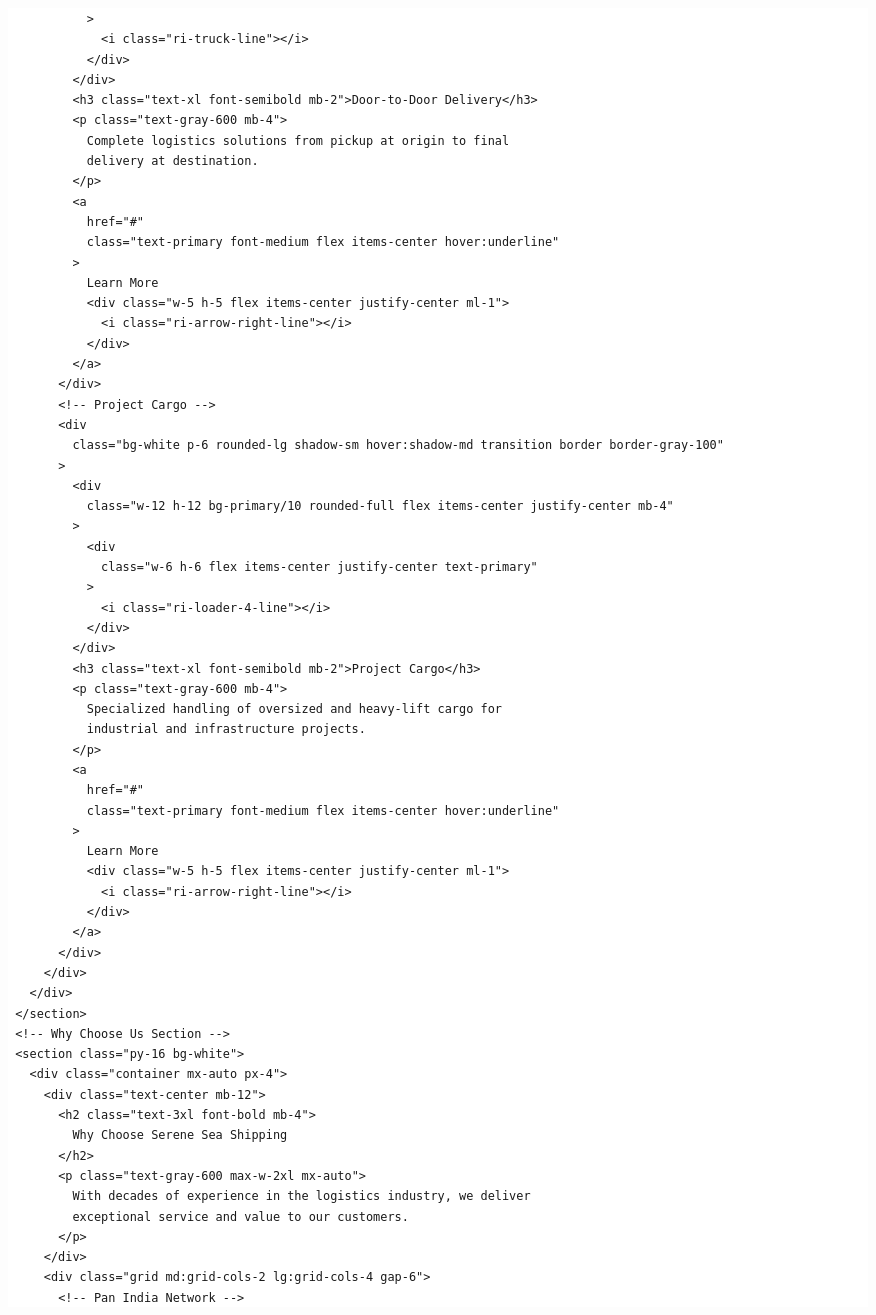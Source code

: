                >
                 <i class="ri-truck-line"></i>
               </div>
             </div>
             <h3 class="text-xl font-semibold mb-2">Door-to-Door Delivery</h3>
             <p class="text-gray-600 mb-4">
               Complete logistics solutions from pickup at origin to final
               delivery at destination.
             </p>
             <a
               href="#"
               class="text-primary font-medium flex items-center hover:underline"
             >
               Learn More
               <div class="w-5 h-5 flex items-center justify-center ml-1">
                 <i class="ri-arrow-right-line"></i>
               </div>
             </a>
           </div>
           <!-- Project Cargo -->
           <div
             class="bg-white p-6 rounded-lg shadow-sm hover:shadow-md transition border border-gray-100"
           >
             <div
               class="w-12 h-12 bg-primary/10 rounded-full flex items-center justify-center mb-4"
             >
               <div
                 class="w-6 h-6 flex items-center justify-center text-primary"
               >
                 <i class="ri-loader-4-line"></i>
               </div>
             </div>
             <h3 class="text-xl font-semibold mb-2">Project Cargo</h3>
             <p class="text-gray-600 mb-4">
               Specialized handling of oversized and heavy-lift cargo for
               industrial and infrastructure projects.
             </p>
             <a
               href="#"
               class="text-primary font-medium flex items-center hover:underline"
             >
               Learn More
               <div class="w-5 h-5 flex items-center justify-center ml-1">
                 <i class="ri-arrow-right-line"></i>
               </div>
             </a>
           </div>
         </div>
       </div>
     </section>
     <!-- Why Choose Us Section -->
     <section class="py-16 bg-white">
       <div class="container mx-auto px-4">
         <div class="text-center mb-12">
           <h2 class="text-3xl font-bold mb-4">
             Why Choose Serene Sea Shipping
           </h2>
           <p class="text-gray-600 max-w-2xl mx-auto">
             With decades of experience in the logistics industry, we deliver
             exceptional service and value to our customers.
           </p>
         </div>
         <div class="grid md:grid-cols-2 lg:grid-cols-4 gap-6">
           <!-- Pan India Network -->